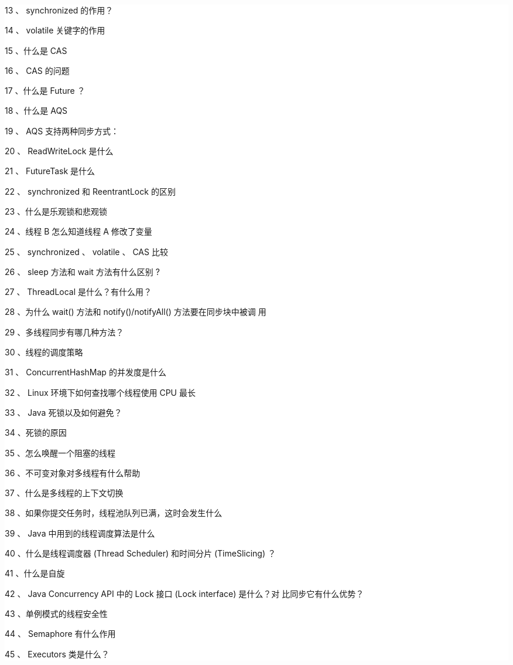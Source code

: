 13 、 synchronized 的作用？

14 、 volatile 关键字的作用

15 、什么是 CAS

16 、 CAS 的问题

17 、什么是 Future ？

18 、什么是 AQS

19 、 AQS 支持两种同步方式：

20 、 ReadWriteLock 是什么

21 、 FutureTask 是什么

22 、 synchronized 和 ReentrantLock 的区别

23 、什么是乐观锁和悲观锁

24 、线程 B 怎么知道线程 A 修改了变量

25 、 synchronized 、 volatile 、 CAS 比较

26 、 sleep 方法和 wait 方法有什么区别 ?

27 、 ThreadLocal 是什么？有什么用？

28 、为什么 wait() 方法和 notify()/notifyAll() 方法要在同步块中被调 用

29 、多线程同步有哪几种方法？

30 、线程的调度策略

31 、 ConcurrentHashMap 的并发度是什么

32 、 Linux 环境下如何查找哪个线程使用 CPU 最长

33 、 Java 死锁以及如何避免？

34 、死锁的原因

35 、怎么唤醒一个阻塞的线程

36 、不可变对象对多线程有什么帮助

37 、什么是多线程的上下文切换

38 、如果你提交任务时，线程池队列已满，这时会发生什么

39 、 Java 中用到的线程调度算法是什么

40 、什么是线程调度器 (Thread Scheduler) 和时间分片 (TimeSlicing) ？

41 、什么是自旋

42 、 Java Concurrency API 中的 Lock 接口 (Lock interface) 是什么？对 比同步它有什么优势？

43 、单例模式的线程安全性

44 、 Semaphore 有什么作用

45 、 Executors 类是什么？

